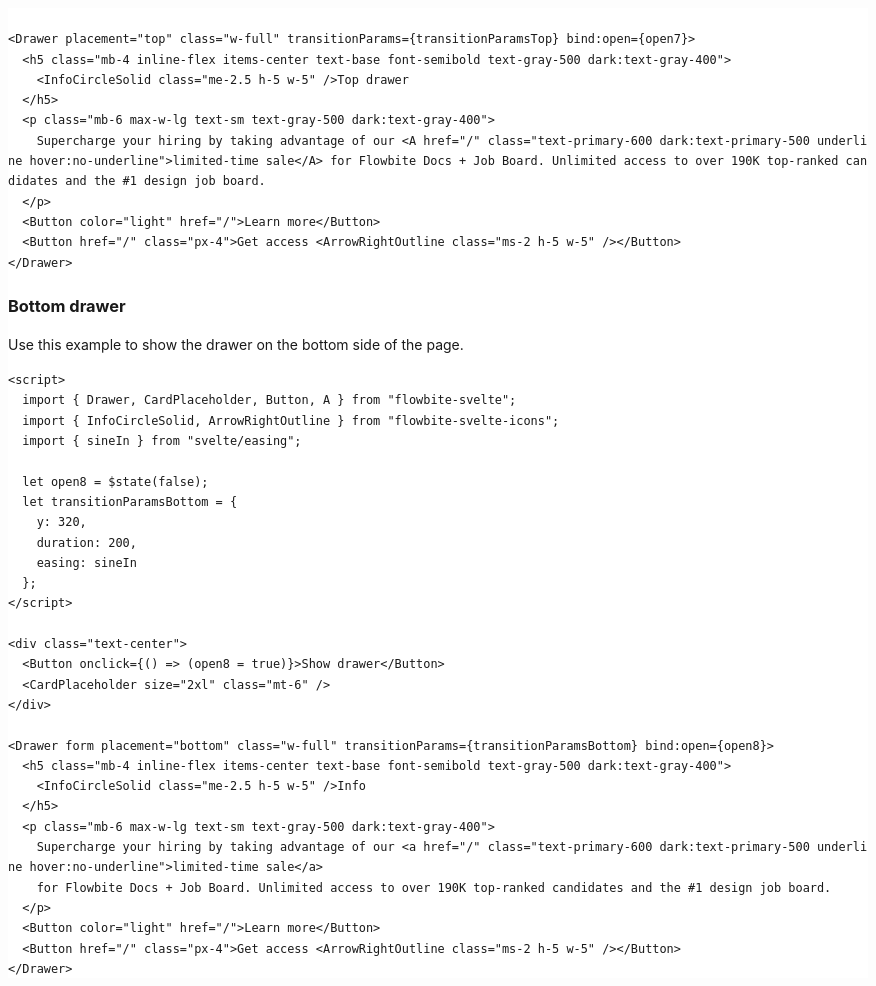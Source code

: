 ```svelte example

<Drawer placement="top" class="w-full" transitionParams={transitionParamsTop} bind:open={open7}>
  <h5 class="mb-4 inline-flex items-center text-base font-semibold text-gray-500 dark:text-gray-400">
    <InfoCircleSolid class="me-2.5 h-5 w-5" />Top drawer
  </h5>
  <p class="mb-6 max-w-lg text-sm text-gray-500 dark:text-gray-400">
    Supercharge your hiring by taking advantage of our <A href="/" class="text-primary-600 dark:text-primary-500 underline hover:no-underline">limited-time sale</A> for Flowbite Docs + Job Board. Unlimited access to over 190K top-ranked candidates and the #1 design job board.
  </p>
  <Button color="light" href="/">Learn more</Button>
  <Button href="/" class="px-4">Get access <ArrowRightOutline class="ms-2 h-5 w-5" /></Button>
</Drawer>
```

### Bottom drawer

Use this example to show the drawer on the bottom side of the page.

```svelte example
<script>
  import { Drawer, CardPlaceholder, Button, A } from "flowbite-svelte";
  import { InfoCircleSolid, ArrowRightOutline } from "flowbite-svelte-icons";
  import { sineIn } from "svelte/easing";

  let open8 = $state(false);
  let transitionParamsBottom = {
    y: 320,
    duration: 200,
    easing: sineIn
  };
</script>

<div class="text-center">
  <Button onclick={() => (open8 = true)}>Show drawer</Button>
  <CardPlaceholder size="2xl" class="mt-6" />
</div>

<Drawer form placement="bottom" class="w-full" transitionParams={transitionParamsBottom} bind:open={open8}>
  <h5 class="mb-4 inline-flex items-center text-base font-semibold text-gray-500 dark:text-gray-400">
    <InfoCircleSolid class="me-2.5 h-5 w-5" />Info
  </h5>
  <p class="mb-6 max-w-lg text-sm text-gray-500 dark:text-gray-400">
    Supercharge your hiring by taking advantage of our <a href="/" class="text-primary-600 dark:text-primary-500 underline hover:no-underline">limited-time sale</a>
    for Flowbite Docs + Job Board. Unlimited access to over 190K top-ranked candidates and the #1 design job board.
  </p>
  <Button color="light" href="/">Learn more</Button>
  <Button href="/" class="px-4">Get access <ArrowRightOutline class="ms-2 h-5 w-5" /></Button>
</Drawer>
```
